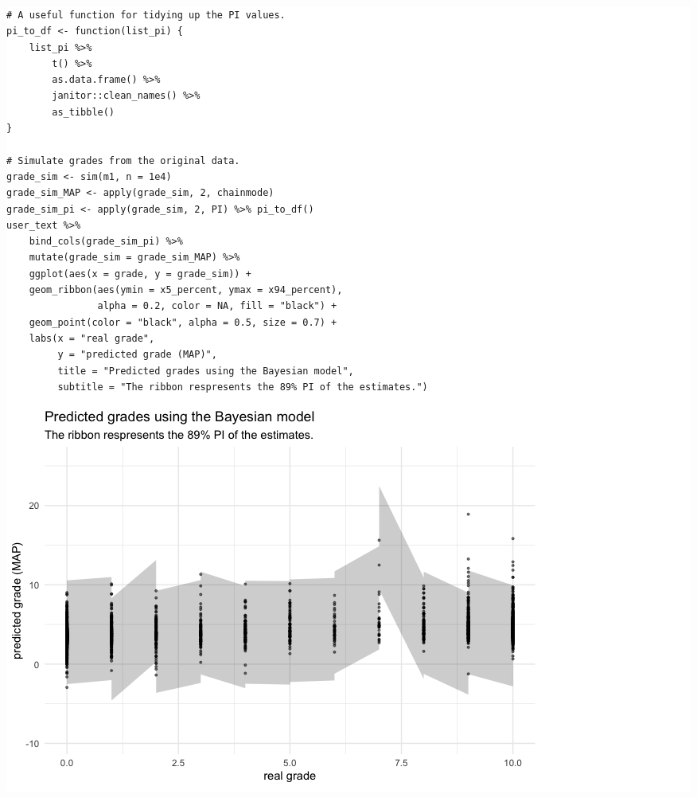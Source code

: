     # A useful function for tidying up the PI values.
    pi_to_df <- function(list_pi) {
        list_pi %>%
            t() %>%
            as.data.frame() %>%
            janitor::clean_names() %>%
            as_tibble()
    }

    # Simulate grades from the original data.
    grade_sim <- sim(m1, n = 1e4)
    grade_sim_MAP <- apply(grade_sim, 2, chainmode)
    grade_sim_pi <- apply(grade_sim, 2, PI) %>% pi_to_df()
    user_text %>%
        bind_cols(grade_sim_pi) %>%
        mutate(grade_sim = grade_sim_MAP) %>%
        ggplot(aes(x = grade, y = grade_sim)) +
        geom_ribbon(aes(ymin = x5_percent, ymax = x94_percent),
                    alpha = 0.2, color = NA, fill = "black") +
        geom_point(color = "black", alpha = 0.5, size = 0.7) +
        labs(x = "real grade", 
             y = "predicted grade (MAP)",
             title = "Predicted grades using the Bayesian model",
             subtitle = "The ribbon respresents the 89% PI of the estimates.")

![](2020-05-05_animal-crossing-new-horizons_files/figure-gfm/unnamed-chunk-7-1.png)
